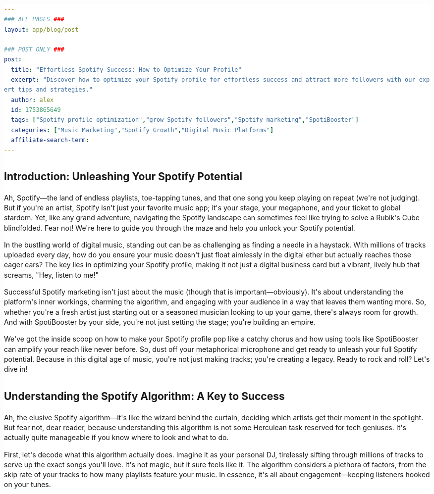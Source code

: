 ```yaml
---
### ALL PAGES ###
layout: app/blog/post

### POST ONLY ###
post:
  title: "Effortless Spotify Success: How to Optimize Your Profile"
  excerpt: "Discover how to optimize your Spotify profile for effortless success and attract more followers with our expert tips and strategies."
  author: alex
  id: 1753865649
  tags: ["Spotify profile optimization","grow Spotify followers","Spotify marketing","SpotiBooster"]
  categories: ["Music Marketing","Spotify Growth","Digital Music Platforms"]
  affiliate-search-term: 
---
```


## Introduction: Unleashing Your Spotify Potential

Ah, Spotify—the land of endless playlists, toe-tapping tunes, and that one song you keep playing on repeat (we're not judging). But if you're an artist, Spotify isn't just your favorite music app; it's your stage, your megaphone, and your ticket to global stardom. Yet, like any grand adventure, navigating the Spotify landscape can sometimes feel like trying to solve a Rubik's Cube blindfolded. Fear not! We're here to guide you through the maze and help you unlock your Spotify potential.

In the bustling world of digital music, standing out can be as challenging as finding a needle in a haystack. With millions of tracks uploaded every day, how do you ensure your music doesn't just float aimlessly in the digital ether but actually reaches those eager ears? The key lies in optimizing your Spotify profile, making it not just a digital business card but a vibrant, lively hub that screams, "Hey, listen to me!"

Successful Spotify marketing isn't just about the music (though that is important—obviously). It's about understanding the platform's inner workings, charming the algorithm, and engaging with your audience in a way that leaves them wanting more. So, whether you're a fresh artist just starting out or a seasoned musician looking to up your game, there's always room for growth. And with SpotiBooster by your side, you're not just setting the stage; you're building an empire.

We've got the inside scoop on how to make your Spotify profile pop like a catchy chorus and how using tools like SpotiBooster can amplify your reach like never before. So, dust off your metaphorical microphone and get ready to unleash your full Spotify potential. Because in this digital age of music, you're not just making tracks; you're creating a legacy. Ready to rock and roll? Let's dive in!

## Understanding the Spotify Algorithm: A Key to Success

Ah, the elusive Spotify algorithm—it's like the wizard behind the curtain, deciding which artists get their moment in the spotlight. But fear not, dear reader, because understanding this algorithm is not some Herculean task reserved for tech geniuses. It's actually quite manageable if you know where to look and what to do.

First, let's decode what this algorithm actually does. Imagine it as your personal DJ, tirelessly sifting through millions of tracks to serve up the exact songs you'll love. It's not magic, but it sure feels like it. The algorithm considers a plethora of factors, from the skip rate of your tracks to how many playlists feature your music. In essence, it's all about engagement—keeping listeners hooked on your tunes.
